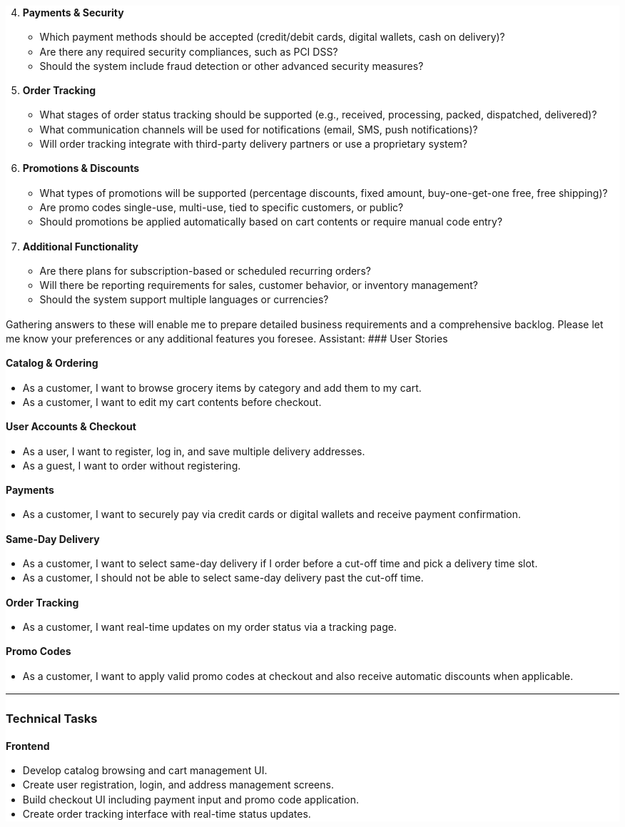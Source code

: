 4. **Payments & Security**  
   - Which payment methods should be accepted (credit/debit cards, digital wallets, cash on delivery)?  
   - Are there any required security compliances, such as PCI DSS?  
   - Should the system include fraud detection or other advanced security measures?

5. **Order Tracking**  
   - What stages of order status tracking should be supported (e.g., received, processing, packed, dispatched, delivered)?  
   - What communication channels will be used for notifications (email, SMS, push notifications)?  
   - Will order tracking integrate with third-party delivery partners or use a proprietary system?

6. **Promotions & Discounts**  
   - What types of promotions will be supported (percentage discounts, fixed amount, buy-one-get-one free, free shipping)?  
   - Are promo codes single-use, multi-use, tied to specific customers, or public?  
   - Should promotions be applied automatically based on cart contents or require manual code entry?

7. **Additional Functionality**  
   - Are there plans for subscription-based or scheduled recurring orders?  
   - Will there be reporting requirements for sales, customer behavior, or inventory management?  
   - Should the system support multiple languages or currencies?

Gathering answers to these will enable me to prepare detailed business requirements and a comprehensive backlog. Please let me know your preferences or any additional features you foresee.
Assistant: ### User Stories

**Catalog & Ordering**  
- As a customer, I want to browse grocery items by category and add them to my cart.  
- As a customer, I want to edit my cart contents before checkout.

**User Accounts & Checkout**  
- As a user, I want to register, log in, and save multiple delivery addresses.  
- As a guest, I want to order without registering.

**Payments**  
- As a customer, I want to securely pay via credit cards or digital wallets and receive payment confirmation.

**Same-Day Delivery**  
- As a customer, I want to select same-day delivery if I order before a cut-off time and pick a delivery time slot.  
- As a customer, I should not be able to select same-day delivery past the cut-off time.

**Order Tracking**  
- As a customer, I want real-time updates on my order status via a tracking page.

**Promo Codes**  
- As a customer, I want to apply valid promo codes at checkout and also receive automatic discounts when applicable.

---

### Technical Tasks

**Frontend**  
- Develop catalog browsing and cart management UI.  
- Create user registration, login, and address management screens.  
- Build checkout UI including payment input and promo code application.  
- Create order tracking interface with real-time status updates.
